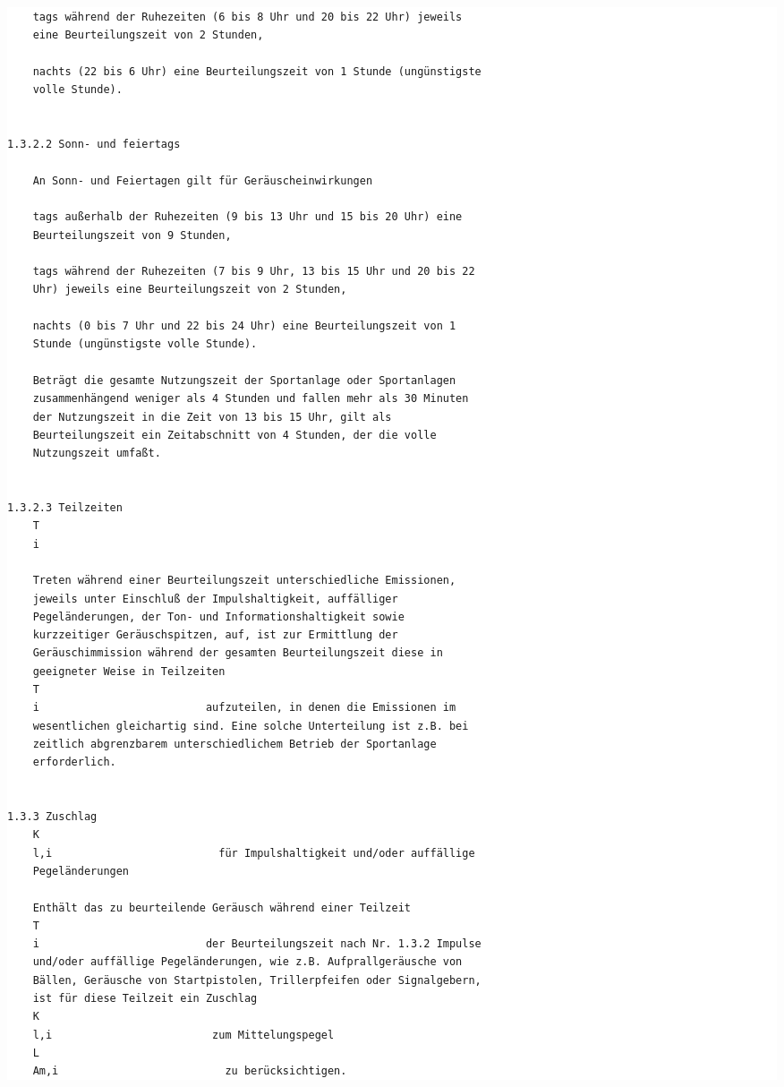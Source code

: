         tags während der Ruhezeiten (6 bis 8 Uhr und 20 bis 22 Uhr) jeweils
        eine Beurteilungszeit von 2 Stunden,

        nachts (22 bis 6 Uhr) eine Beurteilungszeit von 1 Stunde (ungünstigste
        volle Stunde).


    1.3.2.2 Sonn- und feiertags

        An Sonn- und Feiertagen gilt für Geräuscheinwirkungen

        tags außerhalb der Ruhezeiten (9 bis 13 Uhr und 15 bis 20 Uhr) eine
        Beurteilungszeit von 9 Stunden,

        tags während der Ruhezeiten (7 bis 9 Uhr, 13 bis 15 Uhr und 20 bis 22
        Uhr) jeweils eine Beurteilungszeit von 2 Stunden,

        nachts (0 bis 7 Uhr und 22 bis 24 Uhr) eine Beurteilungszeit von 1
        Stunde (ungünstigste volle Stunde).

        Beträgt die gesamte Nutzungszeit der Sportanlage oder Sportanlagen
        zusammenhängend weniger als 4 Stunden und fallen mehr als 30 Minuten
        der Nutzungszeit in die Zeit von 13 bis 15 Uhr, gilt als
        Beurteilungszeit ein Zeitabschnitt von 4 Stunden, der die volle
        Nutzungszeit umfaßt.


    1.3.2.3 Teilzeiten
        T
        i

        Treten während einer Beurteilungszeit unterschiedliche Emissionen,
        jeweils unter Einschluß der Impulshaltigkeit, auffälliger
        Pegeländerungen, der Ton- und Informationshaltigkeit sowie
        kurzzeitiger Geräuschspitzen, auf, ist zur Ermittlung der
        Geräuschimmission während der gesamten Beurteilungszeit diese in
        geeigneter Weise in Teilzeiten
        T
        i                          aufzuteilen, in denen die Emissionen im
        wesentlichen gleichartig sind. Eine solche Unterteilung ist z.B. bei
        zeitlich abgrenzbarem unterschiedlichem Betrieb der Sportanlage
        erforderlich.


    1.3.3 Zuschlag
        K
        l,i                          für Impulshaltigkeit und/oder auffällige
        Pegeländerungen

        Enthält das zu beurteilende Geräusch während einer Teilzeit
        T
        i                          der Beurteilungszeit nach Nr. 1.3.2 Impulse
        und/oder auffällige Pegeländerungen, wie z.B. Aufprallgeräusche von
        Bällen, Geräusche von Startpistolen, Trillerpfeifen oder Signalgebern,
        ist für diese Teilzeit ein Zuschlag
        K
        l,i                         zum Mittelungspegel
        L
        Am,i                          zu berücksichtigen.
